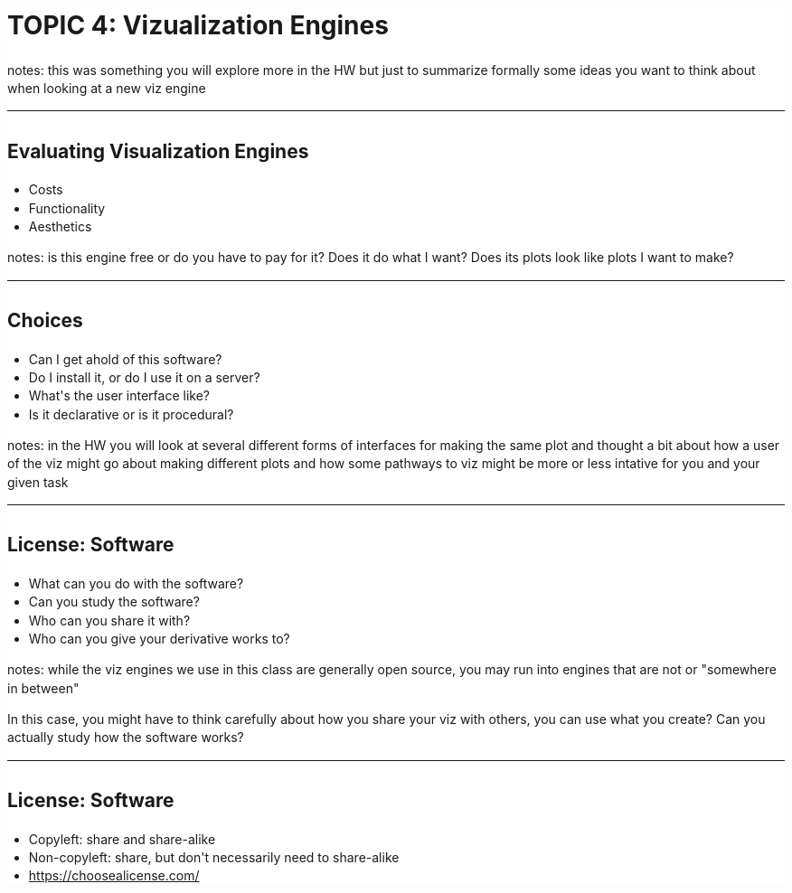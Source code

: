 # TOPIC 4: Vizualization Engines

notes: this was something you will explore more in the HW but just to summarize formally some ideas you want to think about when looking at a new viz engine

---

## Evaluating Visualization Engines

 * Costs
 * Functionality
 * Aesthetics
 
notes: is this engine free or do you have to pay for it?  Does it do what I want?
Does its plots look like plots I want to make?

---

## Choices

 * Can I get ahold of this software?
 * Do I install it, or do I use it on a server?
 * What's the user interface like?
 * Is it declarative or is it procedural?
 
notes: in the HW you will look at several different forms of interfaces for making the same plot and thought a bit about how a user of the viz might go about making different plots and how some pathways to viz might be more or less intative for you and your given task 

---

## License: Software

 * What can you do with the software?
 * Can you study the software?
 * Who can you share it with?
 * Who can you give your derivative works to?
 
notes: while the viz engines we use in this class are generally open source, you may run into engines that are not or "somewhere in between"

In this case, you might have to think carefully about how you share your viz with others, you can use what you create? Can you actually study how the software works?

---

## License: Software

 * Copyleft: share and share-alike
 * Non-copyleft: share, but don't necessarily need to share-alike
 * https://choosealicense.com/
 